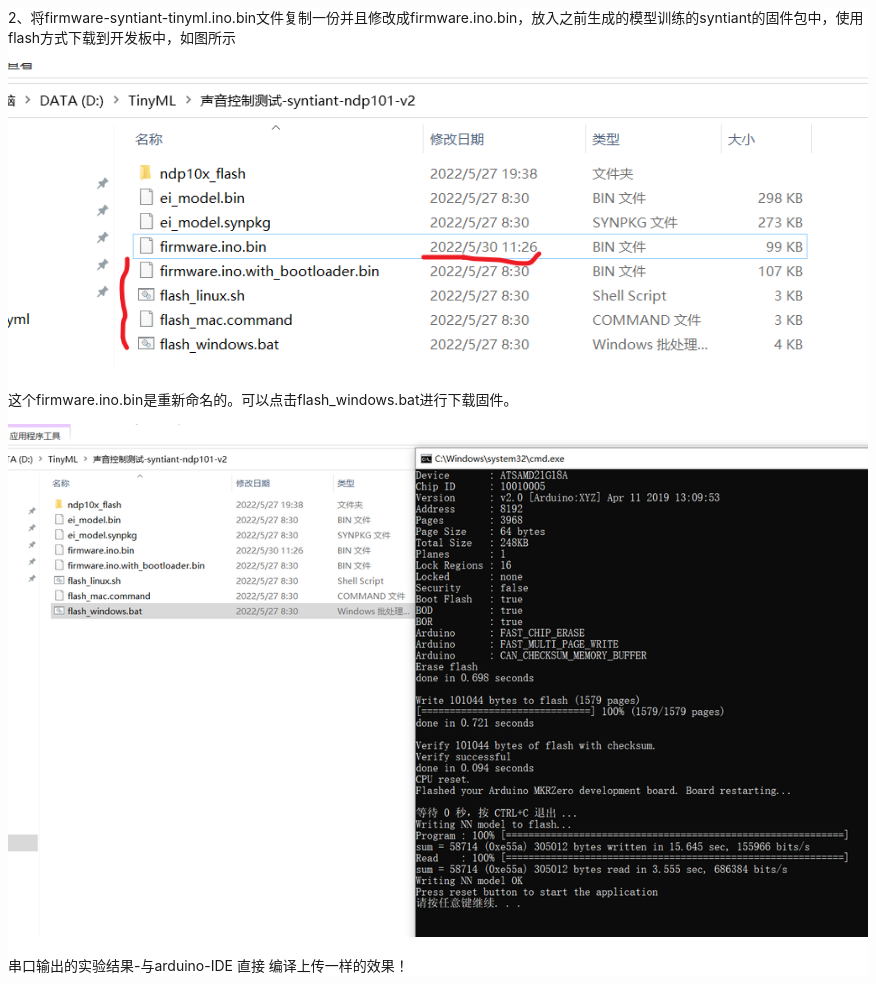 ​	2、将firmware-syntiant-tinyml.ino.bin文件复制一份并且修改成firmware.ino.bin，放入之前生成的模型训练的syntiant的固件包中，使用flash方式下载到开发板中，如图所示

![image-20220530113236139](document/picrture/image-20220530113236139-16538815576316.png)

这个firmware.ino.bin是重新命名的。可以点击flash_windows.bat进行下载固件。

![image-20220530113448237](document/picrture/image-20220530113448237-16538816894527.png)

串口输出的实验结果-与arduino-IDE 直接 编译上传一样的效果！
